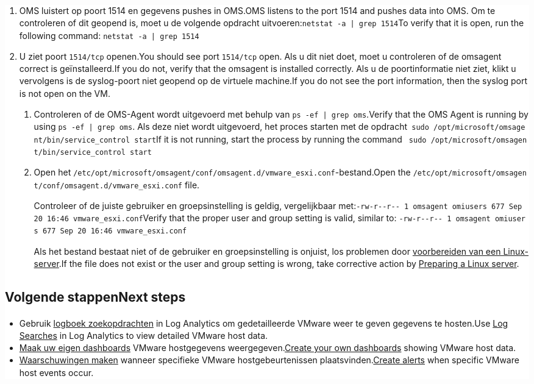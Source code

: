   1. <span data-ttu-id="ce0e2-287">OMS luistert op poort 1514 en gegevens pushes in OMS.</span><span class="sxs-lookup"><span data-stu-id="ce0e2-287">OMS listens to the port 1514 and pushes data into OMS.</span></span> <span data-ttu-id="ce0e2-288">Om te controleren of dit geopend is, moet u de volgende opdracht uitvoeren:`netstat -a | grep 1514`</span><span class="sxs-lookup"><span data-stu-id="ce0e2-288">To verify that it is open, run the following command: `netstat -a | grep 1514`</span></span>
  2. <span data-ttu-id="ce0e2-289">U ziet poort `1514/tcp` openen.</span><span class="sxs-lookup"><span data-stu-id="ce0e2-289">You should see port `1514/tcp` open.</span></span> <span data-ttu-id="ce0e2-290">Als u dit niet doet, moet u controleren of de omsagent correct is geïnstalleerd.</span><span class="sxs-lookup"><span data-stu-id="ce0e2-290">If you do not, verify that the omsagent is installed correctly.</span></span> <span data-ttu-id="ce0e2-291">Als u de poortinformatie niet ziet, klikt u vervolgens is de syslog-poort niet geopend op de virtuele machine.</span><span class="sxs-lookup"><span data-stu-id="ce0e2-291">If you do not see the port information, then the syslog port is not open on the VM.</span></span>

     1. <span data-ttu-id="ce0e2-292">Controleren of de OMS-Agent wordt uitgevoerd met behulp van `ps -ef | grep oms`.</span><span class="sxs-lookup"><span data-stu-id="ce0e2-292">Verify that the OMS Agent is running by using `ps -ef | grep oms`.</span></span> <span data-ttu-id="ce0e2-293">Als deze niet wordt uitgevoerd, het proces starten met de opdracht` sudo /opt/microsoft/omsagent/bin/service_control start`</span><span class="sxs-lookup"><span data-stu-id="ce0e2-293">If it is not running, start the process by running the command ` sudo /opt/microsoft/omsagent/bin/service_control start`</span></span>
     2. <span data-ttu-id="ce0e2-294">Open het `/etc/opt/microsoft/omsagent/conf/omsagent.d/vmware_esxi.conf`-bestand.</span><span class="sxs-lookup"><span data-stu-id="ce0e2-294">Open the `/etc/opt/microsoft/omsagent/conf/omsagent.d/vmware_esxi.conf` file.</span></span>

         <span data-ttu-id="ce0e2-295">Controleer of de juiste gebruiker en groepsinstelling is geldig, vergelijkbaar met:`-rw-r--r-- 1 omsagent omiusers 677 Sep 20 16:46 vmware_esxi.conf`</span><span class="sxs-lookup"><span data-stu-id="ce0e2-295">Verify that the proper user and group setting is valid, similar to: `-rw-r--r-- 1 omsagent omiusers 677 Sep 20 16:46 vmware_esxi.conf`</span></span>

         <span data-ttu-id="ce0e2-296">Als het bestand bestaat niet of de gebruiker en groepsinstelling is onjuist, los problemen door [voorbereiden van een Linux-server](#prepare-a-linux-server).</span><span class="sxs-lookup"><span data-stu-id="ce0e2-296">If the file does not exist or the user and group setting is wrong, take corrective action by [Preparing a Linux server](#prepare-a-linux-server).</span></span>

## <a name="next-steps"></a><span data-ttu-id="ce0e2-297">Volgende stappen</span><span class="sxs-lookup"><span data-stu-id="ce0e2-297">Next steps</span></span>
* <span data-ttu-id="ce0e2-298">Gebruik [logboek zoekopdrachten](log-analytics-log-searches.md) in Log Analytics om gedetailleerde VMware weer te geven gegevens te hosten.</span><span class="sxs-lookup"><span data-stu-id="ce0e2-298">Use [Log Searches](log-analytics-log-searches.md) in Log Analytics to view detailed VMware host data.</span></span>
* <span data-ttu-id="ce0e2-299">[Maak uw eigen dashboards](log-analytics-dashboards.md) VMware hostgegevens weergegeven.</span><span class="sxs-lookup"><span data-stu-id="ce0e2-299">[Create your own dashboards](log-analytics-dashboards.md) showing VMware host data.</span></span>
* <span data-ttu-id="ce0e2-300">[Waarschuwingen maken](log-analytics-alerts.md) wanneer specifieke VMware hostgebeurtenissen plaatsvinden.</span><span class="sxs-lookup"><span data-stu-id="ce0e2-300">[Create alerts](log-analytics-alerts.md) when specific VMware host events occur.</span></span>
